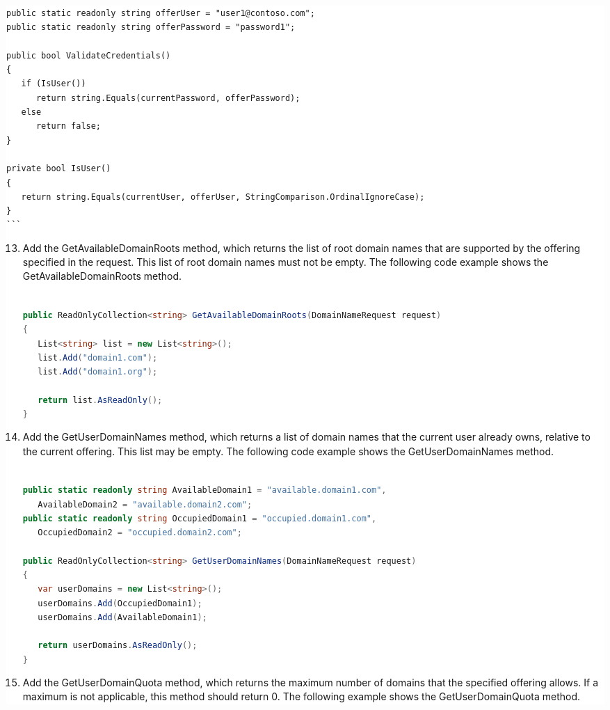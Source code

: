     public static readonly string offerUser = "user1@contoso.com";
    public static readonly string offerPassword = "password1";

    public bool ValidateCredentials()
    {
       if (IsUser())
          return string.Equals(currentPassword, offerPassword);
       else
          return false;
    }

    private bool IsUser()
    {
       return string.Equals(currentUser, offerUser, StringComparison.OrdinalIgnoreCase);
    }
    ```

13. Add the GetAvailableDomainRoots method, which returns the list of root domain names that are supported by the offering specified in the request. This list of root domain names must not be empty. The following code example shows the GetAvailableDomainRoots method.

    ```c#

    public ReadOnlyCollection<string> GetAvailableDomainRoots(DomainNameRequest request)
    {
       List<string> list = new List<string>();
       list.Add("domain1.com");
       list.Add("domain1.org");

       return list.AsReadOnly();
    }
    ```

14. Add the GetUserDomainNames method, which returns a list of domain names that the current user already owns, relative to the current offering. This list may be empty. The following code example shows the GetUserDomainNames method.

    ```c#

    public static readonly string AvailableDomain1 = "available.domain1.com",
       AvailableDomain2 = "available.domain2.com";
    public static readonly string OccupiedDomain1 = "occupied.domain1.com",
       OccupiedDomain2 = "occupied.domain2.com";

    public ReadOnlyCollection<string> GetUserDomainNames(DomainNameRequest request)
    {
       var userDomains = new List<string>();
       userDomains.Add(OccupiedDomain1);
       userDomains.Add(AvailableDomain1);

       return userDomains.AsReadOnly();
    }
    ```

15. Add the GetUserDomainQuota method, which returns the maximum number of domains that the specified offering allows. If a maximum is not applicable, this method should return 0. The following example shows the GetUserDomainQuota method.
